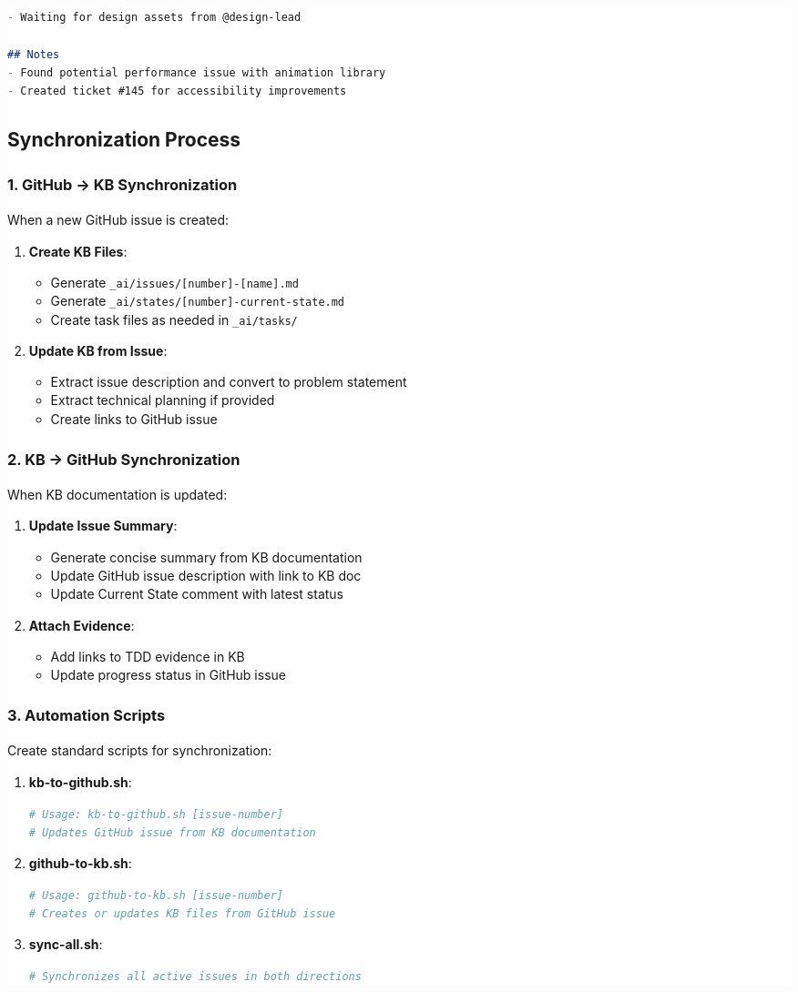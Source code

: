 ```markdown
- Waiting for design assets from @design-lead

## Notes
- Found potential performance issue with animation library
- Created ticket #145 for accessibility improvements
```

## Synchronization Process

### 1. GitHub → KB Synchronization

When a new GitHub issue is created:

1. **Create KB Files**:
   - Generate `_ai/issues/[number]-[name].md`
   - Generate `_ai/states/[number]-current-state.md`
   - Create task files as needed in `_ai/tasks/`

2. **Update KB from Issue**:
   - Extract issue description and convert to problem statement
   - Extract technical planning if provided
   - Create links to GitHub issue

### 2. KB → GitHub Synchronization

When KB documentation is updated:

1. **Update Issue Summary**:
   - Generate concise summary from KB documentation
   - Update GitHub issue description with link to KB doc
   - Update Current State comment with latest status

2. **Attach Evidence**:
   - Add links to TDD evidence in KB
   - Update progress status in GitHub issue

### 3. Automation Scripts

Create standard scripts for synchronization:

1. **kb-to-github.sh**:
   ```bash
   # Usage: kb-to-github.sh [issue-number]
   # Updates GitHub issue from KB documentation
   ```

2. **github-to-kb.sh**:
   ```bash
   # Usage: github-to-kb.sh [issue-number]
   # Creates or updates KB files from GitHub issue
   ```

3. **sync-all.sh**:
   ```bash
   # Synchronizes all active issues in both directions
   ```
